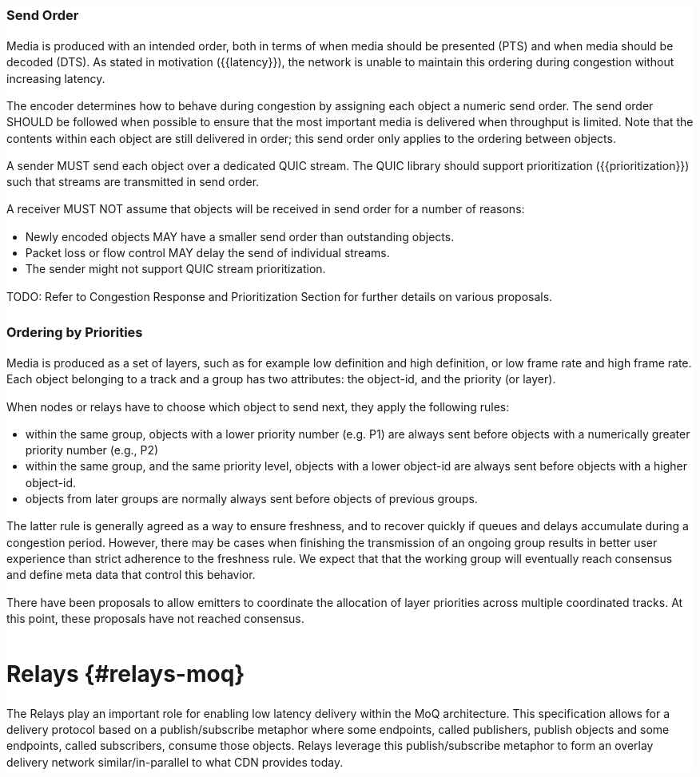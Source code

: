 ### Send Order
Media is produced with an intended order, both in terms of when media should be presented (PTS) and when media should be decoded (DTS).
As stated in motivation ({{latency}}), the network is unable to maintain this ordering during congestion without increasing latency.

The encoder determines how to behave during congestion by assigning each object a numeric send order.
The send order SHOULD be followed when possible to ensure that the most important media is delivered when throughput is limited.
Note that the contents within each object are still delivered in order; this send order only applies to the ordering between objects.

A sender MUST send each object over a dedicated QUIC stream.
The QUIC library should support prioritization ({{prioritization}}) such that streams are transmitted in send order.

A receiver MUST NOT assume that objects will be received in send order for a number of reasons:

* Newly encoded objects MAY have a smaller send order than outstanding objects.
* Packet loss or flow control MAY delay the send of individual streams.
* The sender might not support QUIC stream prioritization.

TODO: Refer to Congestion Response and Prioritization Section for further details on various proposals.

### Ordering by Priorities

Media is produced as a set of layers, such as for example low definition and high definition,
or low frame rate and high frame rate. Each object belonging to a track and a group has two attributes: the object-id, and the priority (or layer).

When nodes or relays have to choose which object to send next, they apply the following rules:

* within the same group, objects with a lower priority number (e.g. P1) are always sent
  before objects with a numerically greater priority number (e.g., P2)
* within the same group, and the same priority level, objects with a lower object-id are
  always sent before objects with a higher object-id.
* objects from later groups are normally always sent
  before objects of previous groups.

The latter rule is generally agreed as a way to ensure freshness, and to recover quickly
if queues and delays accumulate during a congestion period. However, there may be cases when
finishing the transmission of an ongoing group results in better user experience than strict
adherence to the freshness rule. We expect that that the working group will eventually reach
consensus and define meta data that control this behavior.

There have been proposals to allow emitters to coordinate the allocation of layer priorities
across multiple coordinated tracks. At this point, these proposals have not reached consensus.

# Relays {#relays-moq}

The Relays play an important role for enabling low latency delivery within the MoQ architecture. This specification allows for a delivery protocol based on a publish/subscribe metaphor where some endpoints, called publishers, publish objects and
some endpoints, called subscribers, consume those objects. Relays leverage this publish/subscribe metaphor to form an overlay delivery network similar/in-parallel to what CDN provides today.
